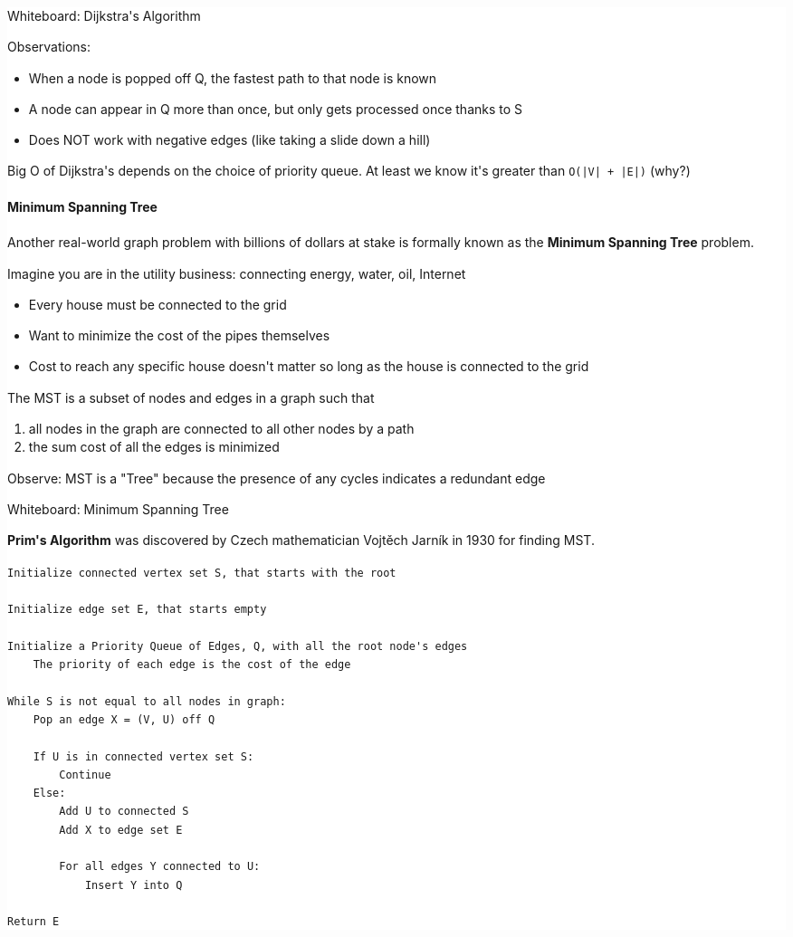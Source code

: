 Whiteboard: Dijkstra's Algorithm

Observations:

 - When a node is popped off Q, the fastest path to that node is known
 
 - A node can appear in Q more than once, but only gets processed once thanks to S
   
 - Does NOT work with negative edges (like taking a slide down a hill)

Big O of Dijkstra's depends on the choice of priority queue.
    At least we know it's greater than `O(|V| + |E|)` (why?)

#### Minimum Spanning Tree

Another real-world graph problem with billions of dollars at stake
is formally known as the **Minimum Spanning Tree** problem.

Imagine you are in the utility business: connecting energy, water, oil, Internet

 - Every house must be connected to the grid
 
 - Want to minimize the cost of the pipes themselves
 
 - Cost to reach any specific house doesn't matter so long as the house is connected to the grid 

The MST is a subset of nodes and edges in a graph such that

 1. all nodes in the graph are connected to all other nodes by a path
 2. the sum cost of all the edges is minimized

Observe: MST is a "Tree" because the presence of any cycles indicates a redundant edge

Whiteboard: Minimum Spanning Tree

**Prim's Algorithm** was discovered by Czech mathematician Vojtěch Jarník in 1930 for finding MST.

```
Initialize connected vertex set S, that starts with the root

Initialize edge set E, that starts empty

Initialize a Priority Queue of Edges, Q, with all the root node's edges
    The priority of each edge is the cost of the edge

While S is not equal to all nodes in graph:
    Pop an edge X = (V, U) off Q

    If U is in connected vertex set S:
        Continue
    Else:
        Add U to connected S
        Add X to edge set E
    
        For all edges Y connected to U:
            Insert Y into Q

Return E
```
